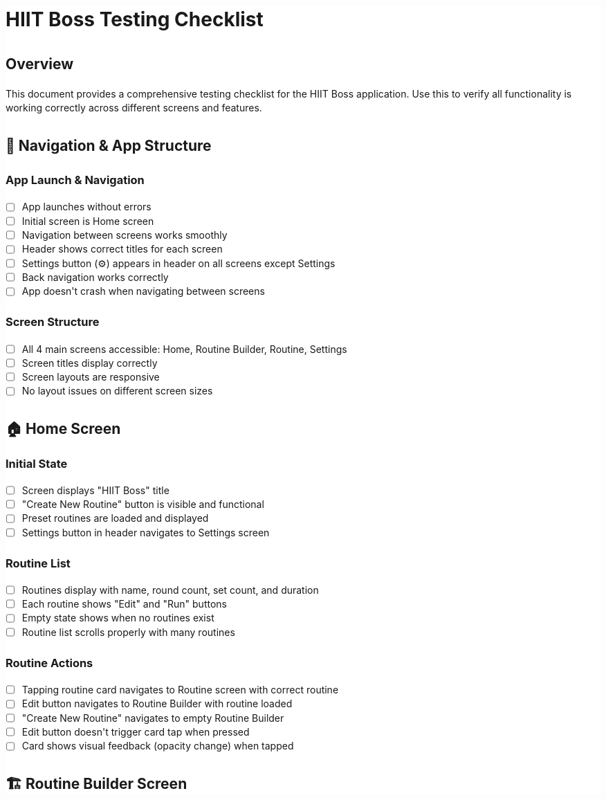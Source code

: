 # HIIT Boss Testing Checklist

## Overview
This document provides a comprehensive testing checklist for the HIIT Boss application. Use this to verify all functionality is working correctly across different screens and features.

## 📱 Navigation & App Structure

### App Launch & Navigation
- [ ] App launches without errors
- [ ] Initial screen is Home screen
- [ ] Navigation between screens works smoothly
- [ ] Header shows correct titles for each screen
- [ ] Settings button (⚙️) appears in header on all screens except Settings
- [ ] Back navigation works correctly
- [ ] App doesn't crash when navigating between screens

### Screen Structure
- [ ] All 4 main screens accessible: Home, Routine Builder, Routine, Settings
- [ ] Screen titles display correctly
- [ ] Screen layouts are responsive
- [ ] No layout issues on different screen sizes

## 🏠 Home Screen

### Initial State
- [ ] Screen displays "HIIT Boss" title
- [ ] "Create New Routine" button is visible and functional
- [ ] Preset routines are loaded and displayed
- [ ] Settings button in header navigates to Settings screen

### Routine List
- [ ] Routines display with name, round count, set count, and duration
- [ ] Each routine shows "Edit" and "Run" buttons
- [ ] Empty state shows when no routines exist
- [ ] Routine list scrolls properly with many routines

### Routine Actions
- [ ] Tapping routine card navigates to Routine screen with correct routine
- [ ] Edit button navigates to Routine Builder with routine loaded
- [ ] "Create New Routine" navigates to empty Routine Builder
- [ ] Edit button doesn't trigger card tap when pressed
- [ ] Card shows visual feedback (opacity change) when tapped

## 🏗️ Routine Builder Screen
